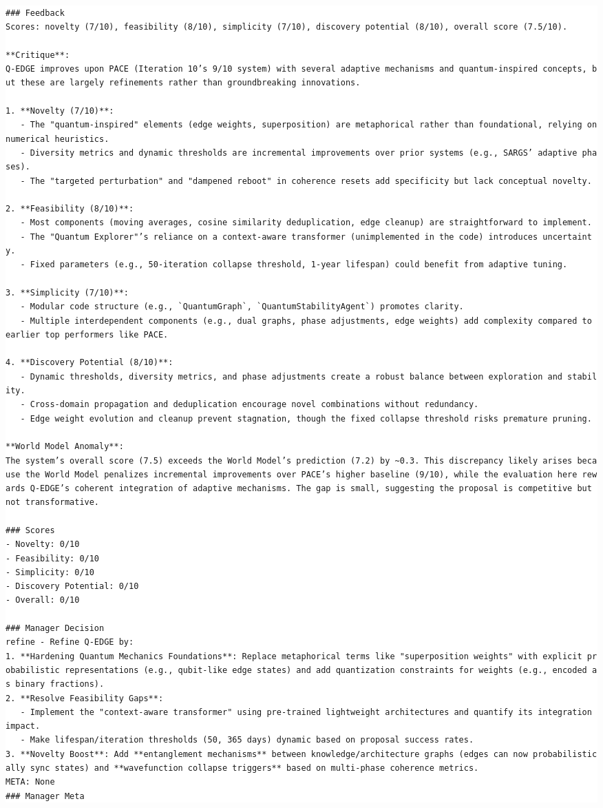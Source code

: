 ````
### Feedback
Scores: novelty (7/10), feasibility (8/10), simplicity (7/10), discovery potential (8/10), overall score (7.5/10).

**Critique**:
Q-EDGE improves upon PACE (Iteration 10’s 9/10 system) with several adaptive mechanisms and quantum-inspired concepts, but these are largely refinements rather than groundbreaking innovations.

1. **Novelty (7/10)**:
   - The "quantum-inspired" elements (edge weights, superposition) are metaphorical rather than foundational, relying on numerical heuristics.
   - Diversity metrics and dynamic thresholds are incremental improvements over prior systems (e.g., SARGS’ adaptive phases).
   - The "targeted perturbation" and "dampened reboot" in coherence resets add specificity but lack conceptual novelty.

2. **Feasibility (8/10)**:
   - Most components (moving averages, cosine similarity deduplication, edge cleanup) are straightforward to implement.
   - The "Quantum Explorer"’s reliance on a context-aware transformer (unimplemented in the code) introduces uncertainty.
   - Fixed parameters (e.g., 50-iteration collapse threshold, 1-year lifespan) could benefit from adaptive tuning.

3. **Simplicity (7/10)**:
   - Modular code structure (e.g., `QuantumGraph`, `QuantumStabilityAgent`) promotes clarity.
   - Multiple interdependent components (e.g., dual graphs, phase adjustments, edge weights) add complexity compared to earlier top performers like PACE.

4. **Discovery Potential (8/10)**:
   - Dynamic thresholds, diversity metrics, and phase adjustments create a robust balance between exploration and stability.
   - Cross-domain propagation and deduplication encourage novel combinations without redundancy.
   - Edge weight evolution and cleanup prevent stagnation, though the fixed collapse threshold risks premature pruning.

**World Model Anomaly**:
The system’s overall score (7.5) exceeds the World Model’s prediction (7.2) by ~0.3. This discrepancy likely arises because the World Model penalizes incremental improvements over PACE’s higher baseline (9/10), while the evaluation here rewards Q-EDGE’s coherent integration of adaptive mechanisms. The gap is small, suggesting the proposal is competitive but not transformative.

### Scores
- Novelty: 0/10
- Feasibility: 0/10
- Simplicity: 0/10
- Discovery Potential: 0/10
- Overall: 0/10

### Manager Decision
refine - Refine Q-EDGE by:
1. **Hardening Quantum Mechanics Foundations**: Replace metaphorical terms like "superposition weights" with explicit probabilistic representations (e.g., qubit-like edge states) and add quantization constraints for weights (e.g., encoded as binary fractions).
2. **Resolve Feasibility Gaps**:
   - Implement the "context-aware transformer" using pre-trained lightweight architectures and quantify its integration impact.
   - Make lifespan/iteration thresholds (50, 365 days) dynamic based on proposal success rates.
3. **Novelty Boost**: Add **entanglement mechanisms** between knowledge/architecture graphs (edges can now probabilistically sync states) and **wavefunction collapse triggers** based on multi-phase coherence metrics.
META: None
### Manager Meta
````